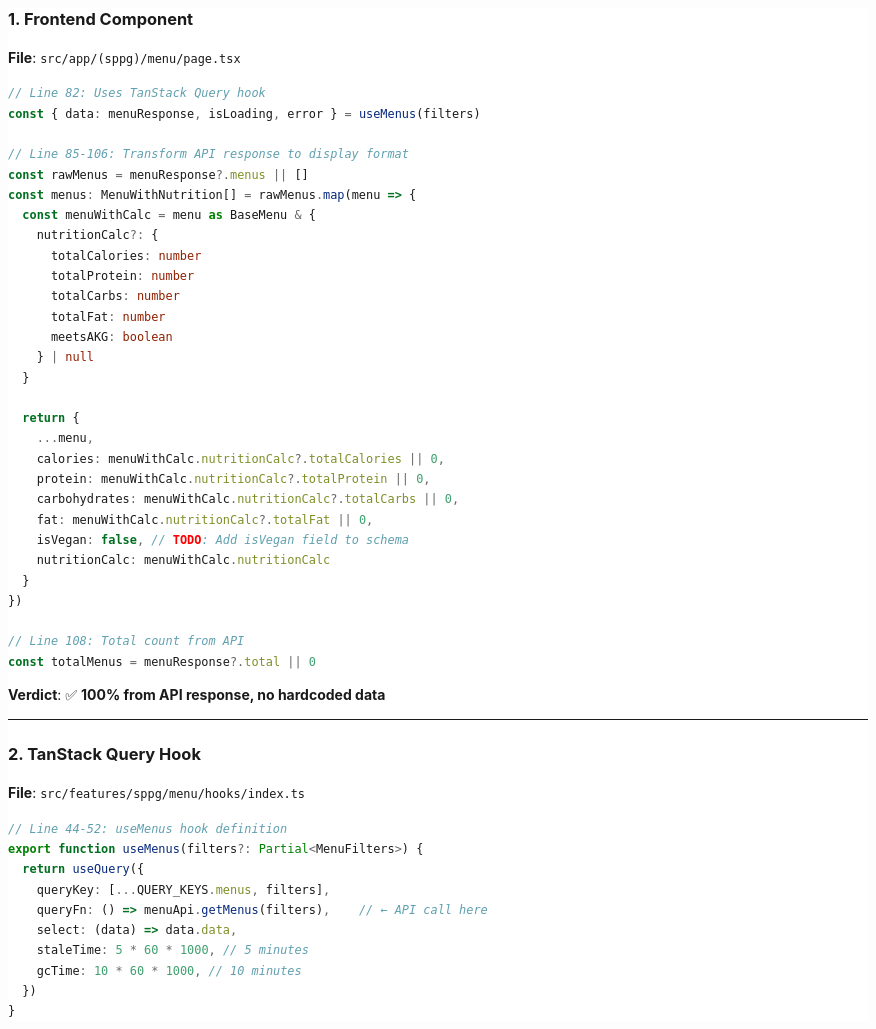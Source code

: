 ### 1. Frontend Component
**File**: `src/app/(sppg)/menu/page.tsx`

```typescript
// Line 82: Uses TanStack Query hook
const { data: menuResponse, isLoading, error } = useMenus(filters)

// Line 85-106: Transform API response to display format
const rawMenus = menuResponse?.menus || []
const menus: MenuWithNutrition[] = rawMenus.map(menu => {
  const menuWithCalc = menu as BaseMenu & {
    nutritionCalc?: {
      totalCalories: number
      totalProtein: number
      totalCarbs: number
      totalFat: number
      meetsAKG: boolean
    } | null
  }
  
  return {
    ...menu,
    calories: menuWithCalc.nutritionCalc?.totalCalories || 0,
    protein: menuWithCalc.nutritionCalc?.totalProtein || 0,
    carbohydrates: menuWithCalc.nutritionCalc?.totalCarbs || 0,
    fat: menuWithCalc.nutritionCalc?.totalFat || 0,
    isVegan: false, // TODO: Add isVegan field to schema
    nutritionCalc: menuWithCalc.nutritionCalc
  }
})

// Line 108: Total count from API
const totalMenus = menuResponse?.total || 0
```

**Verdict**: ✅ **100% from API response, no hardcoded data**

---

### 2. TanStack Query Hook
**File**: `src/features/sppg/menu/hooks/index.ts`

```typescript
// Line 44-52: useMenus hook definition
export function useMenus(filters?: Partial<MenuFilters>) {
  return useQuery({
    queryKey: [...QUERY_KEYS.menus, filters],
    queryFn: () => menuApi.getMenus(filters),    // ← API call here
    select: (data) => data.data,
    staleTime: 5 * 60 * 1000, // 5 minutes
    gcTime: 10 * 60 * 1000, // 10 minutes
  })
}
```
